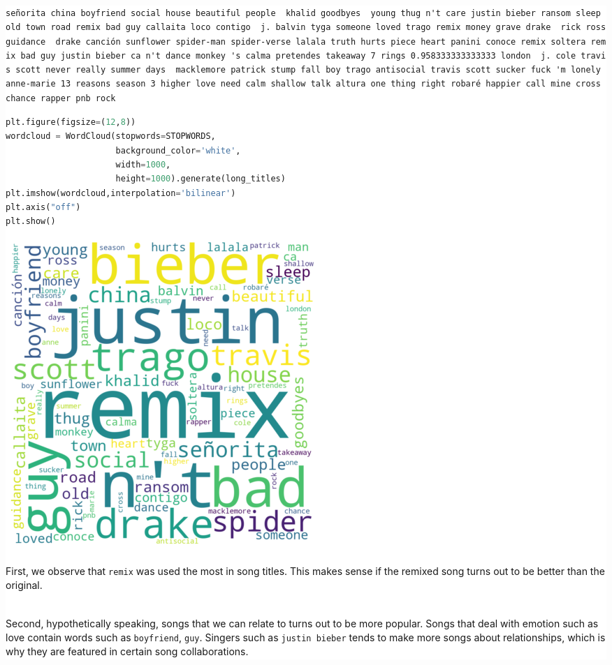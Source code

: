     señorita china boyfriend social house beautiful people  khalid goodbyes  young thug n't care justin bieber ransom sleep old town road remix bad guy callaita loco contigo  j. balvin tyga someone loved trago remix money grave drake  rick ross guidance  drake canción sunflower spider-man spider-verse lalala truth hurts piece heart panini conoce remix soltera remix bad guy justin bieber ca n't dance monkey 's calma pretendes takeaway 7 rings 0.958333333333333 london  j. cole travis scott never really summer days  macklemore patrick stump fall boy trago antisocial travis scott sucker fuck 'm lonely anne-marie 13 reasons season 3 higher love need calm shallow talk altura one thing right robaré happier call mine cross  chance rapper pnb rock
    


```python
plt.figure(figsize=(12,8))
wordcloud = WordCloud(stopwords=STOPWORDS,
                      background_color='white',
                      width=1000,
                      height=1000).generate(long_titles)
plt.imshow(wordcloud,interpolation='bilinear')
plt.axis("off")
plt.show()
```


![png](output_50_0.png)


<div class='alert alert-info'>

First, we observe that `remix` was used the most in song titles. This makes sense if the remixed song turns out to be better than the original. <br><br>

Second, hypothetically speaking, songs that we can relate to turns out to be more popular. Songs that deal with emotion such as love contain words such as `boyfriend`, `guy`. Singers such as `justin bieber` tends to make more songs about relationships, which is why they are featured in certain song collaborations. 
</div>
